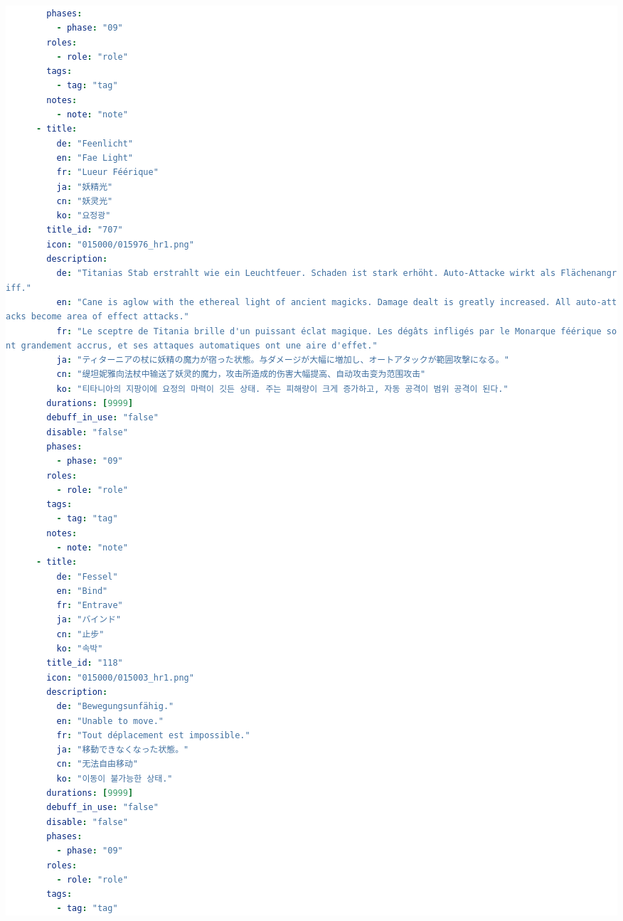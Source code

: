 ```yaml
        phases:
          - phase: "09"
        roles:
          - role: "role"
        tags:
          - tag: "tag"
        notes:
          - note: "note"
      - title:
          de: "Feenlicht"
          en: "Fae Light"
          fr: "Lueur Féérique"
          ja: "妖精光"
          cn: "妖灵光"
          ko: "요정광"
        title_id: "707"
        icon: "015000/015976_hr1.png"
        description:
          de: "Titanias Stab erstrahlt wie ein Leuchtfeuer. Schaden ist stark erhöht. Auto-Attacke wirkt als Flächenangriff."
          en: "Cane is aglow with the ethereal light of ancient magicks. Damage dealt is greatly increased. All auto-attacks become area of effect attacks."
          fr: "Le sceptre de Titania brille d'un puissant éclat magique. Les dégâts infligés par le Monarque féérique sont grandement accrus, et ses attaques automatiques ont une aire d'effet."
          ja: "ティターニアの杖に妖精の魔力が宿った状態。与ダメージが大幅に増加し、オートアタックが範囲攻撃になる。"
          cn: "缇坦妮雅向法杖中输送了妖灵的魔力，攻击所造成的伤害大幅提高、自动攻击变为范围攻击"
          ko: "티타니아의 지팡이에 요정의 마력이 깃든 상태. 주는 피해량이 크게 증가하고, 자동 공격이 범위 공격이 된다."
        durations: [9999]
        debuff_in_use: "false"
        disable: "false"
        phases:
          - phase: "09"
        roles:
          - role: "role"
        tags:
          - tag: "tag"
        notes:
          - note: "note"
      - title:
          de: "Fessel"
          en: "Bind"
          fr: "Entrave"
          ja: "バインド"
          cn: "止步"
          ko: "속박"
        title_id: "118"
        icon: "015000/015003_hr1.png"
        description:
          de: "Bewegungsunfähig."
          en: "Unable to move."
          fr: "Tout déplacement est impossible."
          ja: "移動できなくなった状態。"
          cn: "无法自由移动"
          ko: "이동이 불가능한 상태."
        durations: [9999]
        debuff_in_use: "false"
        disable: "false"
        phases:
          - phase: "09"
        roles:
          - role: "role"
        tags:
          - tag: "tag"
```